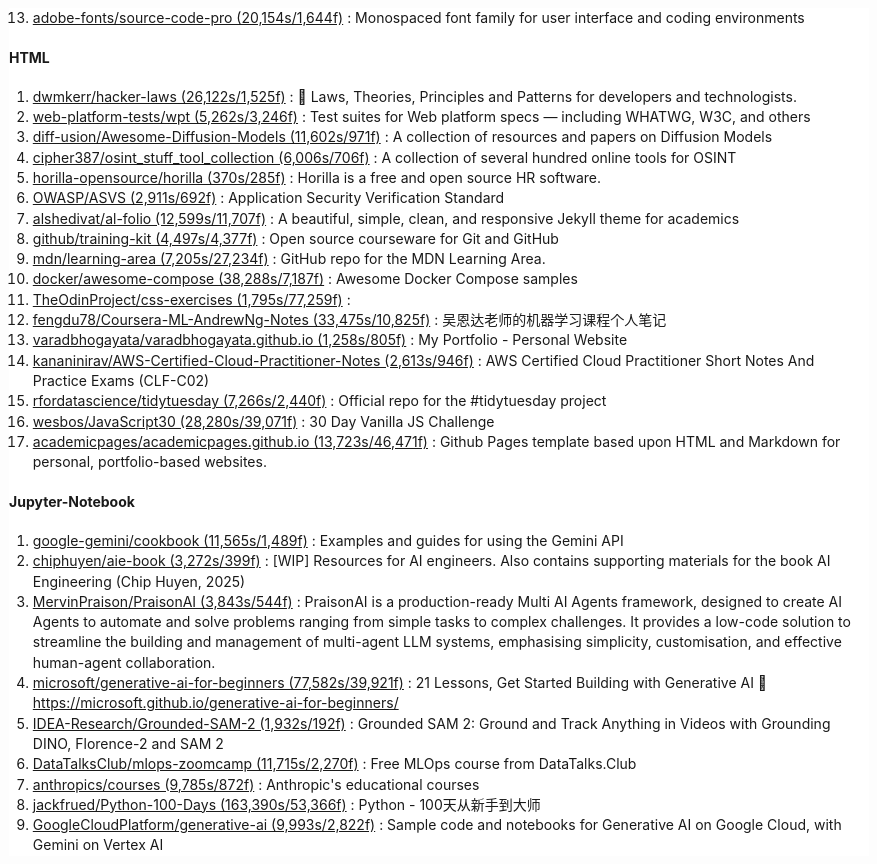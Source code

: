 13. [adobe-fonts/source-code-pro (20,154s/1,644f)](https://github.com/adobe-fonts/source-code-pro) : Monospaced font family for user interface and coding environments

#### HTML
1. [dwmkerr/hacker-laws (26,122s/1,525f)](https://github.com/dwmkerr/hacker-laws) : 🧠 Laws, Theories, Principles and Patterns for developers and technologists.
2. [web-platform-tests/wpt (5,262s/3,246f)](https://github.com/web-platform-tests/wpt) : Test suites for Web platform specs — including WHATWG, W3C, and others
3. [diff-usion/Awesome-Diffusion-Models (11,602s/971f)](https://github.com/diff-usion/Awesome-Diffusion-Models) : A collection of resources and papers on Diffusion Models
4. [cipher387/osint_stuff_tool_collection (6,006s/706f)](https://github.com/cipher387/osint_stuff_tool_collection) : A collection of several hundred online tools for OSINT
5. [horilla-opensource/horilla (370s/285f)](https://github.com/horilla-opensource/horilla) : Horilla is a free and open source HR software.
6. [OWASP/ASVS (2,911s/692f)](https://github.com/OWASP/ASVS) : Application Security Verification Standard
7. [alshedivat/al-folio (12,599s/11,707f)](https://github.com/alshedivat/al-folio) : A beautiful, simple, clean, and responsive Jekyll theme for academics
8. [github/training-kit (4,497s/4,377f)](https://github.com/github/training-kit) : Open source courseware for Git and GitHub
9. [mdn/learning-area (7,205s/27,234f)](https://github.com/mdn/learning-area) : GitHub repo for the MDN Learning Area.
10. [docker/awesome-compose (38,288s/7,187f)](https://github.com/docker/awesome-compose) : Awesome Docker Compose samples
11. [TheOdinProject/css-exercises (1,795s/77,259f)](https://github.com/TheOdinProject/css-exercises) : 
12. [fengdu78/Coursera-ML-AndrewNg-Notes (33,475s/10,825f)](https://github.com/fengdu78/Coursera-ML-AndrewNg-Notes) : 吴恩达老师的机器学习课程个人笔记
13. [varadbhogayata/varadbhogayata.github.io (1,258s/805f)](https://github.com/varadbhogayata/varadbhogayata.github.io) : My Portfolio - Personal Website
14. [kananinirav/AWS-Certified-Cloud-Practitioner-Notes (2,613s/946f)](https://github.com/kananinirav/AWS-Certified-Cloud-Practitioner-Notes) : AWS Certified Cloud Practitioner Short Notes And Practice Exams (CLF-C02)
15. [rfordatascience/tidytuesday (7,266s/2,440f)](https://github.com/rfordatascience/tidytuesday) : Official repo for the #tidytuesday project
16. [wesbos/JavaScript30 (28,280s/39,071f)](https://github.com/wesbos/JavaScript30) : 30 Day Vanilla JS Challenge
17. [academicpages/academicpages.github.io (13,723s/46,471f)](https://github.com/academicpages/academicpages.github.io) : Github Pages template based upon HTML and Markdown for personal, portfolio-based websites.

#### Jupyter-Notebook
1. [google-gemini/cookbook (11,565s/1,489f)](https://github.com/google-gemini/cookbook) : Examples and guides for using the Gemini API
2. [chiphuyen/aie-book (3,272s/399f)](https://github.com/chiphuyen/aie-book) : [WIP] Resources for AI engineers. Also contains supporting materials for the book AI Engineering (Chip Huyen, 2025)
3. [MervinPraison/PraisonAI (3,843s/544f)](https://github.com/MervinPraison/PraisonAI) : PraisonAI is a production-ready Multi AI Agents framework, designed to create AI Agents to automate and solve problems ranging from simple tasks to complex challenges. It provides a low-code solution to streamline the building and management of multi-agent LLM systems, emphasising simplicity, customisation, and effective human-agent collaboration.
4. [microsoft/generative-ai-for-beginners (77,582s/39,921f)](https://github.com/microsoft/generative-ai-for-beginners) : 21 Lessons, Get Started Building with Generative AI 🔗 https://microsoft.github.io/generative-ai-for-beginners/
5. [IDEA-Research/Grounded-SAM-2 (1,932s/192f)](https://github.com/IDEA-Research/Grounded-SAM-2) : Grounded SAM 2: Ground and Track Anything in Videos with Grounding DINO, Florence-2 and SAM 2
6. [DataTalksClub/mlops-zoomcamp (11,715s/2,270f)](https://github.com/DataTalksClub/mlops-zoomcamp) : Free MLOps course from DataTalks.Club
7. [anthropics/courses (9,785s/872f)](https://github.com/anthropics/courses) : Anthropic's educational courses
8. [jackfrued/Python-100-Days (163,390s/53,366f)](https://github.com/jackfrued/Python-100-Days) : Python - 100天从新手到大师
9. [GoogleCloudPlatform/generative-ai (9,993s/2,822f)](https://github.com/GoogleCloudPlatform/generative-ai) : Sample code and notebooks for Generative AI on Google Cloud, with Gemini on Vertex AI
